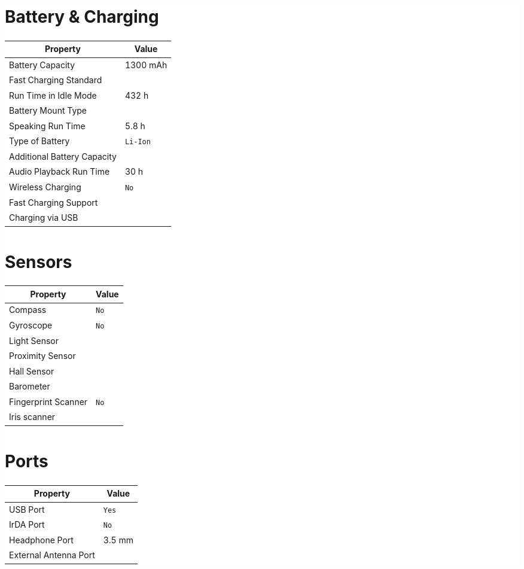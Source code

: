 # Battery & Charging

|Property| Value |
|--------|-------|
|Battery Capacity|1300 mAh
|Fast Charging Standard|
|Run Time in Idle Mode|432 h
|Battery Mount Type|
|Speaking Run Time|5.8 h
|Type of Battery|`Li-Ion`
|Additional Battery Capacity|
|Audio Playback Run Time|30 h
|Wireless Charging|`No`
|Fast Charging Support|
|Charging via USB|

# Sensors

|Property| Value |
|--------|-------|
|Compass|`No`
|Gyroscope|`No`
|Light Sensor|
|Proximity Sensor|
|Hall Sensor|
|Barometer|
|Fingerprint Scanner|`No`
|Iris scanner|

# Ports

|Property| Value |
|--------|-------|
|USB Port|`Yes`
|IrDA Port|`No`
|Headphone Port|3.5 mm
|External Antenna Port|

